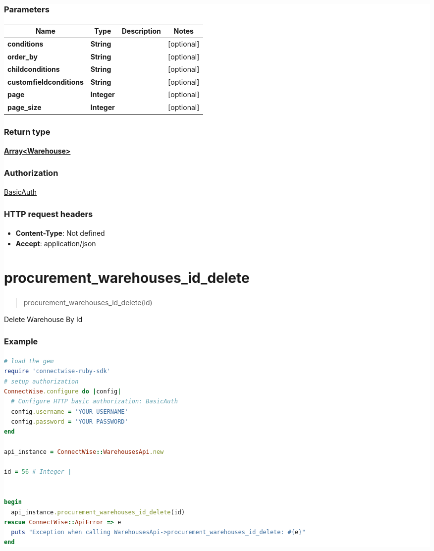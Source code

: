 ### Parameters

Name | Type | Description  | Notes
------------- | ------------- | ------------- | -------------
 **conditions** | **String**|  | [optional] 
 **order_by** | **String**|  | [optional] 
 **childconditions** | **String**|  | [optional] 
 **customfieldconditions** | **String**|  | [optional] 
 **page** | **Integer**|  | [optional] 
 **page_size** | **Integer**|  | [optional] 

### Return type

[**Array&lt;Warehouse&gt;**](Warehouse.md)

### Authorization

[BasicAuth](../README.md#BasicAuth)

### HTTP request headers

 - **Content-Type**: Not defined
 - **Accept**: application/json



# **procurement_warehouses_id_delete**
> procurement_warehouses_id_delete(id)



Delete Warehouse By Id

### Example
```ruby
# load the gem
require 'connectwise-ruby-sdk'
# setup authorization
ConnectWise.configure do |config|
  # Configure HTTP basic authorization: BasicAuth
  config.username = 'YOUR USERNAME'
  config.password = 'YOUR PASSWORD'
end

api_instance = ConnectWise::WarehousesApi.new

id = 56 # Integer | 


begin
  api_instance.procurement_warehouses_id_delete(id)
rescue ConnectWise::ApiError => e
  puts "Exception when calling WarehousesApi->procurement_warehouses_id_delete: #{e}"
end
```

